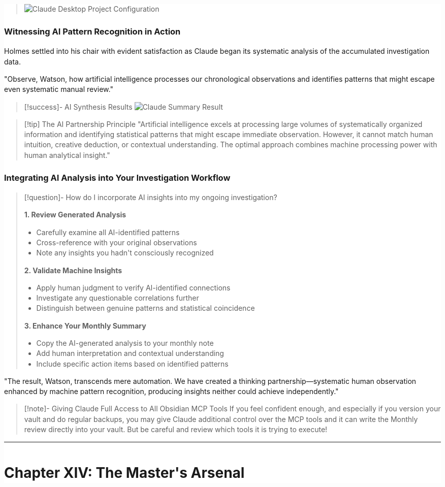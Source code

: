 > ![Claude Desktop Project Configuration](https://raw.githubusercontent.com/dsalathe/obsidian-tutorial/main/obsidian-tutorial/images/ScreenshotResultPart6ClaudeProjectConfig.png)

### Witnessing AI Pattern Recognition in Action

Holmes settled into his chair with evident satisfaction as Claude began its systematic analysis of the accumulated investigation data.

"Observe, Watson, how artificial intelligence processes our chronological observations and identifies patterns that might escape even systematic manual review."

> [!success]- AI Synthesis Results
> ![Claude Summary Result](https://raw.githubusercontent.com/dsalathe/obsidian-tutorial/main/obsidian-tutorial/images/ScreenshotResultPart6ClaudeInAction.png)


> [!tip] The AI Partnership Principle
> "Artificial intelligence excels at processing large volumes of systematically organized information and identifying statistical patterns that might escape immediate observation. However, it cannot match human intuition, creative deduction, or contextual understanding. The optimal approach combines machine processing power with human analytical insight."

### Integrating AI Analysis into Your Investigation Workflow

> [!question]- How do I incorporate AI insights into my ongoing investigation?
> 
> **1. Review Generated Analysis**
> - Carefully examine all AI-identified patterns
> - Cross-reference with your original observations
> - Note any insights you hadn't consciously recognized
> 
> **2. Validate Machine Insights**
> - Apply human judgment to verify AI-identified connections
> - Investigate any questionable correlations further
> - Distinguish between genuine patterns and statistical coincidence
> 
> **3. Enhance Your Monthly Summary**
> - Copy the AI-generated analysis to your monthly note
> - Add human interpretation and contextual understanding
> - Include specific action items based on identified patterns

"The result, Watson, transcends mere automation. We have created a thinking partnership—systematic human observation enhanced by machine pattern recognition, producing insights neither could achieve independently."

> [!note]- Giving Claude Full Access to All Obsidian MCP Tools
> If you feel confident enough, and especially if you version your vault and do regular backups, you may give Claude additional control over the MCP tools and it can write the Monthly review directly into your vault. But be careful and review which tools it is trying to execute!

---

# Chapter XIV: The Master's Arsenal
